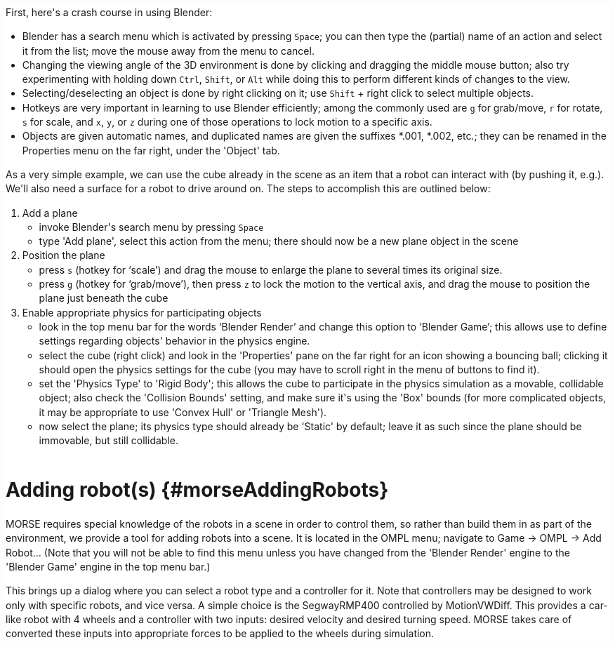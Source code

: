 First, here's a crash course in using Blender:

- Blender has a search menu which is activated by pressing `Space`; you can then type the (partial) name of an action and select it from the list; move the mouse away from the menu to cancel.
- Changing the viewing angle of the 3D environment is done by clicking and dragging the middle mouse button; also try experimenting with holding down `Ctrl`, `Shift`, or `Alt` while doing this to perform different kinds of changes to the view.
- Selecting/deselecting an object is done by right clicking on it; use `Shift` + right click to select multiple objects.
- Hotkeys are very important in learning to use Blender efficiently; among the commonly used are `g` for grab/move, `r` for rotate, `s` for scale, and `x`, `y`, or `z` during one of those operations to lock motion to a specific axis.
- Objects are given automatic names, and duplicated names are given the suffixes *.001, *.002, etc.; they can be renamed in the Properties menu on the far right, under the 'Object' tab.

As a very simple example, we can use the cube already in the scene as an item that a robot can interact with (by pushing it, e.g.). We'll also need a surface for a robot to drive around on. The steps to accomplish this are outlined below:

1. Add a plane
   - invoke Blender's search menu by pressing `Space`
   - type 'Add plane', select this action from the menu; there should now be a new plane object in the scene
2. Position the plane
   - press `s` (hotkey for ‘scale’) and drag the mouse to enlarge the plane to several times its original size.
   - press `g` (hotkey for ‘grab/move’), then press `z` to lock the motion to the vertical axis, and drag the mouse to position the plane just beneath the cube
3. Enable appropriate physics for participating objects
   - look in the top menu bar for the words ‘Blender Render’ and change this option to ‘Blender Game’; this allows use to define settings regarding objects' behavior in the physics engine.
   - select the cube (right click) and look in the 'Properties' pane on the far right for an icon showing a bouncing ball; clicking it should open the physics settings for the cube (you may have to scroll right in the menu of buttons to find it).
   - set the 'Physics Type' to 'Rigid Body'; this allows the cube to participate in the physics simulation as a movable, collidable object; also check the 'Collision Bounds' setting, and make sure it's using the 'Box' bounds (for more complicated objects, it may be appropriate to use 'Convex Hull' or 'Triangle Mesh').
   - now select the plane; its physics type should already be 'Static' by default; leave it as such since the plane should be immovable, but still collidable.

# Adding robot(s) {#morseAddingRobots}

MORSE requires special knowledge of the robots in a scene in order to control them, so rather than build them in as part of the environment, we provide a tool for adding robots into a scene. It is located in the OMPL menu; navigate to Game -> OMPL -> Add Robot... (Note that you will not be able to find this menu unless you have changed from the 'Blender Render' engine to the 'Blender Game' engine in the top menu bar.)

This brings up a dialog where you can select a robot type and a controller for it. Note that controllers may be designed to work only with specific robots, and vice versa. A simple choice is the SegwayRMP400 controlled by MotionVWDiff. This provides a car-like robot with 4 wheels and a controller with two inputs: desired velocity and desired turning speed. MORSE takes care of converted these inputs into appropriate forces to be applied to the wheels during simulation.
